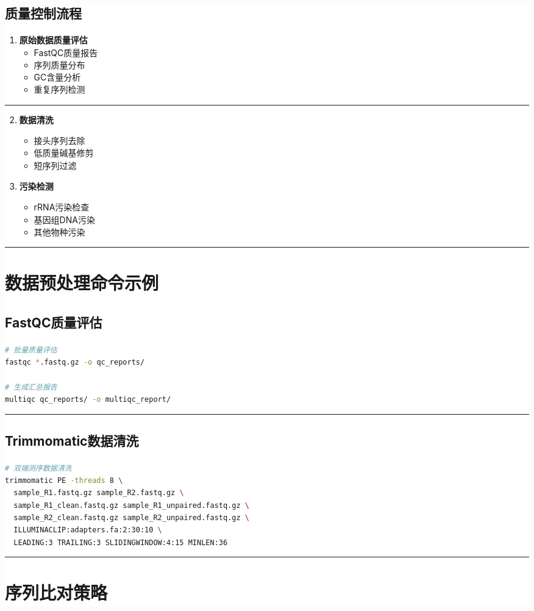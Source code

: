 ## 质量控制流程

1. **原始数据质量评估**
   - FastQC质量报告
   - 序列质量分布
   - GC含量分析
   - 重复序列检测

---

2. **数据清洗**
   - 接头序列去除
   - 低质量碱基修剪
   - 短序列过滤

3. **污染检测**
   - rRNA污染检查
   - 基因组DNA污染
   - 其他物种污染

---


# 数据预处理命令示例

## FastQC质量评估
```bash
# 批量质量评估
fastqc *.fastq.gz -o qc_reports/

# 生成汇总报告
multiqc qc_reports/ -o multiqc_report/
```

---

## Trimmomatic数据清洗
```bash
# 双端测序数据清洗
trimmomatic PE -threads 8 \
  sample_R1.fastq.gz sample_R2.fastq.gz \
  sample_R1_clean.fastq.gz sample_R1_unpaired.fastq.gz \
  sample_R2_clean.fastq.gz sample_R2_unpaired.fastq.gz \
  ILLUMINACLIP:adapters.fa:2:30:10 \
  LEADING:3 TRAILING:3 SLIDINGWINDOW:4:15 MINLEN:36
```

---


# 序列比对策略
